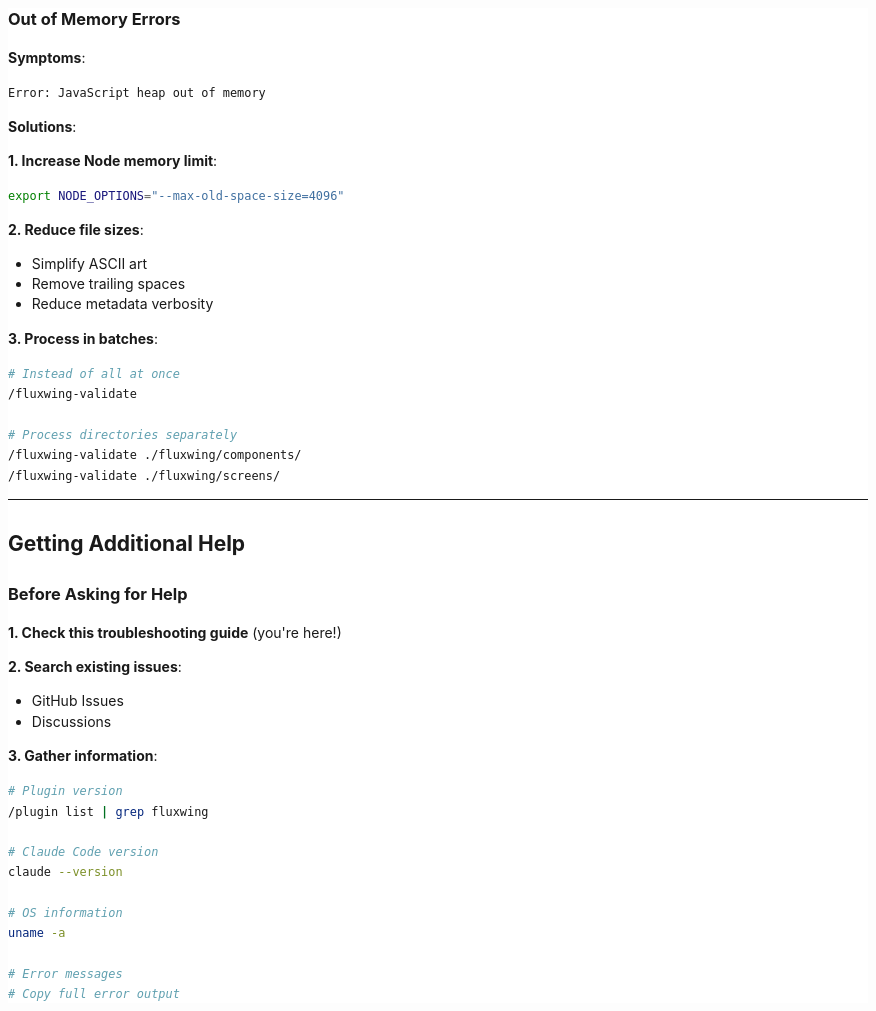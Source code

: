 ### Out of Memory Errors

**Symptoms**:
```
Error: JavaScript heap out of memory
```

**Solutions**:

**1. Increase Node memory limit**:
```bash
export NODE_OPTIONS="--max-old-space-size=4096"
```

**2. Reduce file sizes**:
- Simplify ASCII art
- Remove trailing spaces
- Reduce metadata verbosity

**3. Process in batches**:
```bash
# Instead of all at once
/fluxwing-validate

# Process directories separately
/fluxwing-validate ./fluxwing/components/
/fluxwing-validate ./fluxwing/screens/
```

---

## Getting Additional Help

### Before Asking for Help

**1. Check this troubleshooting guide** (you're here!)

**2. Search existing issues**:
- GitHub Issues
- Discussions

**3. Gather information**:
```bash
# Plugin version
/plugin list | grep fluxwing

# Claude Code version
claude --version

# OS information
uname -a

# Error messages
# Copy full error output
```
